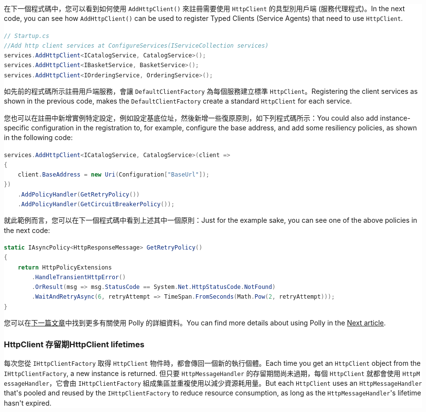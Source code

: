<span data-ttu-id="453fe-148">在下一個程式碼中，您可以看到如何使用 `AddHttpClient()` 來註冊需要使用 `HttpClient` 的具型別用戶端 (服務代理程式)。</span><span class="sxs-lookup"><span data-stu-id="453fe-148">In the next code, you can see how `AddHttpClient()` can be used to register Typed Clients (Service Agents) that need to use `HttpClient`.</span></span>

```csharp
// Startup.cs
//Add http client services at ConfigureServices(IServiceCollection services)
services.AddHttpClient<ICatalogService, CatalogService>();
services.AddHttpClient<IBasketService, BasketService>();
services.AddHttpClient<IOrderingService, OrderingService>();
```

<span data-ttu-id="453fe-149">如先前的程式碼所示註冊用戶端服務，會讓 `DefaultClientFactory` 為每個服務建立標準 `HttpClient`。</span><span class="sxs-lookup"><span data-stu-id="453fe-149">Registering the client services as shown in the previous code, makes the `DefaultClientFactory` create a standard `HttpClient` for each service.</span></span>

<span data-ttu-id="453fe-150">您也可以在註冊中新增實例特定設定，例如設定基底位址，然後新增一些復原原則，如下列程式碼所示：</span><span class="sxs-lookup"><span data-stu-id="453fe-150">You could also add instance-specific configuration in the registration to, for example, configure the base address, and add some resiliency policies, as shown in the following code:</span></span>

```csharp
services.AddHttpClient<ICatalogService, CatalogService>(client =>
{
    client.BaseAddress = new Uri(Configuration["BaseUrl"]);
})
    .AddPolicyHandler(GetRetryPolicy())
    .AddPolicyHandler(GetCircuitBreakerPolicy());
```

<span data-ttu-id="453fe-151">就此範例而言，您可以在下一個程式碼中看到上述其中一個原則：</span><span class="sxs-lookup"><span data-stu-id="453fe-151">Just for the example sake, you can see one of the above policies in the next code:</span></span>

```csharp
static IAsyncPolicy<HttpResponseMessage> GetRetryPolicy()
{
    return HttpPolicyExtensions
        .HandleTransientHttpError()
        .OrResult(msg => msg.StatusCode == System.Net.HttpStatusCode.NotFound)
        .WaitAndRetryAsync(6, retryAttempt => TimeSpan.FromSeconds(Math.Pow(2, retryAttempt)));
}
```

<span data-ttu-id="453fe-152">您可以在[下一篇文章](implement-http-call-retries-exponential-backoff-polly.md)中找到更多有關使用 Polly 的詳細資料。</span><span class="sxs-lookup"><span data-stu-id="453fe-152">You can find more details about using Polly in the [Next article](implement-http-call-retries-exponential-backoff-polly.md).</span></span>

### <a name="httpclient-lifetimes"></a><span data-ttu-id="453fe-153">HttpClient 存留期</span><span class="sxs-lookup"><span data-stu-id="453fe-153">HttpClient lifetimes</span></span>

<span data-ttu-id="453fe-154">每次您從 `IHttpClientFactory` 取得 `HttpClient` 物件時，都會傳回一個新的執行個體。</span><span class="sxs-lookup"><span data-stu-id="453fe-154">Each time you get an `HttpClient` object from the `IHttpClientFactory`, a new instance is returned.</span></span> <span data-ttu-id="453fe-155">但只要 `HttpMessageHandler` 的存留期間尚未過期，每個 `HttpClient` 就都會使用 `HttpMessageHandler`，它會由 `IHttpClientFactory` 組成集區並重複使用以減少資源耗用量。</span><span class="sxs-lookup"><span data-stu-id="453fe-155">But each `HttpClient` uses an `HttpMessageHandler` that's pooled and reused by the `IHttpClientFactory` to reduce resource consumption, as long as the `HttpMessageHandler`'s lifetime hasn't expired.</span></span>
